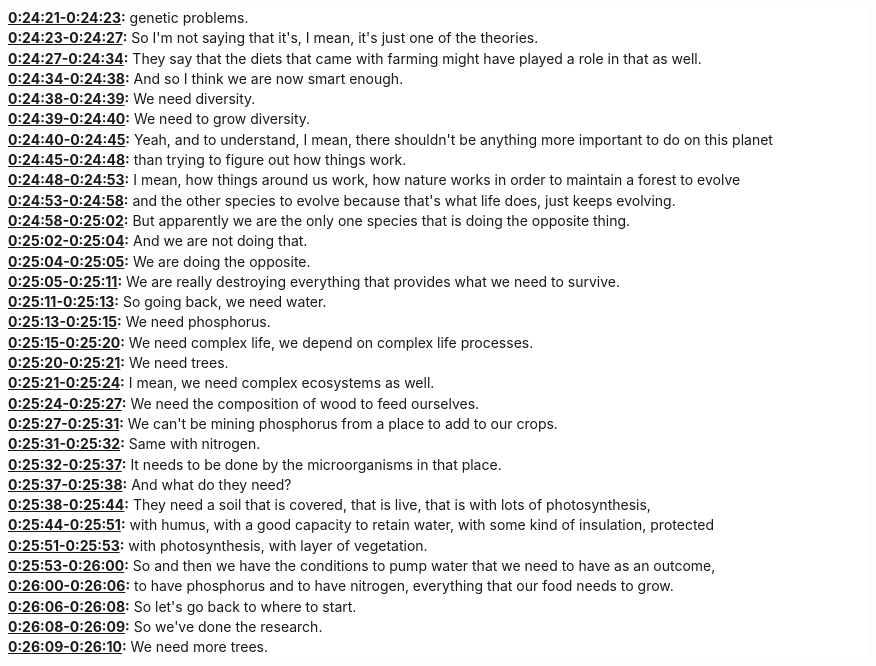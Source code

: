 **[0:24:21-0:24:23](https://investinginregenerativeagriculture.com/felipe-pasini#t=0:24:21):**  genetic problems.  
**[0:24:23-0:24:27](https://investinginregenerativeagriculture.com/felipe-pasini#t=0:24:23):**  So I'm not saying that it's, I mean, it's just one of the theories.  
**[0:24:27-0:24:34](https://investinginregenerativeagriculture.com/felipe-pasini#t=0:24:27):**  They say that the diets that came with farming might have played a role in that as well.  
**[0:24:34-0:24:38](https://investinginregenerativeagriculture.com/felipe-pasini#t=0:24:34):**  And so I think we are now smart enough.  
**[0:24:38-0:24:39](https://investinginregenerativeagriculture.com/felipe-pasini#t=0:24:38):**  We need diversity.  
**[0:24:39-0:24:40](https://investinginregenerativeagriculture.com/felipe-pasini#t=0:24:39):**  We need to grow diversity.  
**[0:24:40-0:24:45](https://investinginregenerativeagriculture.com/felipe-pasini#t=0:24:40):**  Yeah, and to understand, I mean, there shouldn't be anything more important to do on this planet  
**[0:24:45-0:24:48](https://investinginregenerativeagriculture.com/felipe-pasini#t=0:24:45):**  than trying to figure out how things work.  
**[0:24:48-0:24:53](https://investinginregenerativeagriculture.com/felipe-pasini#t=0:24:48):**  I mean, how things around us work, how nature works in order to maintain a forest to evolve  
**[0:24:53-0:24:58](https://investinginregenerativeagriculture.com/felipe-pasini#t=0:24:53):**  and the other species to evolve because that's what life does, just keeps evolving.  
**[0:24:58-0:25:02](https://investinginregenerativeagriculture.com/felipe-pasini#t=0:24:58):**  But apparently we are the only one species that is doing the opposite thing.  
**[0:25:02-0:25:04](https://investinginregenerativeagriculture.com/felipe-pasini#t=0:25:02):**  And we are not doing that.  
**[0:25:04-0:25:05](https://investinginregenerativeagriculture.com/felipe-pasini#t=0:25:04):**  We are doing the opposite.  
**[0:25:05-0:25:11](https://investinginregenerativeagriculture.com/felipe-pasini#t=0:25:05):**  We are really destroying everything that provides what we need to survive.  
**[0:25:11-0:25:13](https://investinginregenerativeagriculture.com/felipe-pasini#t=0:25:11):**  So going back, we need water.  
**[0:25:13-0:25:15](https://investinginregenerativeagriculture.com/felipe-pasini#t=0:25:13):**  We need phosphorus.  
**[0:25:15-0:25:20](https://investinginregenerativeagriculture.com/felipe-pasini#t=0:25:15):**  We need complex life, we depend on complex life processes.  
**[0:25:20-0:25:21](https://investinginregenerativeagriculture.com/felipe-pasini#t=0:25:20):**  We need trees.  
**[0:25:21-0:25:24](https://investinginregenerativeagriculture.com/felipe-pasini#t=0:25:21):**  I mean, we need complex ecosystems as well.  
**[0:25:24-0:25:27](https://investinginregenerativeagriculture.com/felipe-pasini#t=0:25:24):**  We need the composition of wood to feed ourselves.  
**[0:25:27-0:25:31](https://investinginregenerativeagriculture.com/felipe-pasini#t=0:25:27):**  We can't be mining phosphorus from a place to add to our crops.  
**[0:25:31-0:25:32](https://investinginregenerativeagriculture.com/felipe-pasini#t=0:25:31):**  Same with nitrogen.  
**[0:25:32-0:25:37](https://investinginregenerativeagriculture.com/felipe-pasini#t=0:25:32):**  It needs to be done by the microorganisms in that place.  
**[0:25:37-0:25:38](https://investinginregenerativeagriculture.com/felipe-pasini#t=0:25:37):**  And what do they need?  
**[0:25:38-0:25:44](https://investinginregenerativeagriculture.com/felipe-pasini#t=0:25:38):**  They need a soil that is covered, that is live, that is with lots of photosynthesis,  
**[0:25:44-0:25:51](https://investinginregenerativeagriculture.com/felipe-pasini#t=0:25:44):**  with humus, with a good capacity to retain water, with some kind of insulation, protected  
**[0:25:51-0:25:53](https://investinginregenerativeagriculture.com/felipe-pasini#t=0:25:51):**  with photosynthesis, with layer of vegetation.  
**[0:25:53-0:26:00](https://investinginregenerativeagriculture.com/felipe-pasini#t=0:25:53):**  So and then we have the conditions to pump water that we need to have as an outcome,  
**[0:26:00-0:26:06](https://investinginregenerativeagriculture.com/felipe-pasini#t=0:26:00):**  to have phosphorus and to have nitrogen, everything that our food needs to grow.  
**[0:26:06-0:26:08](https://investinginregenerativeagriculture.com/felipe-pasini#t=0:26:06):**  So let's go back to where to start.  
**[0:26:08-0:26:09](https://investinginregenerativeagriculture.com/felipe-pasini#t=0:26:08):**  So we've done the research.  
**[0:26:09-0:26:10](https://investinginregenerativeagriculture.com/felipe-pasini#t=0:26:09):**  We need more trees.  